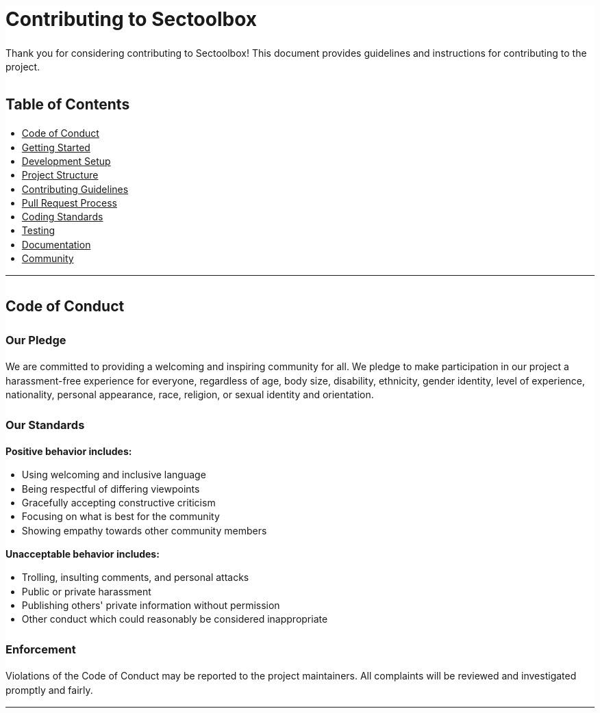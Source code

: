 # Contributing to Sectoolbox

Thank you for considering contributing to Sectoolbox! This document provides guidelines and instructions for contributing to the project.

## Table of Contents

- [Code of Conduct](#code-of-conduct)
- [Getting Started](#getting-started)
- [Development Setup](#development-setup)
- [Project Structure](#project-structure)
- [Contributing Guidelines](#contributing-guidelines)
- [Pull Request Process](#pull-request-process)
- [Coding Standards](#coding-standards)
- [Testing](#testing)
- [Documentation](#documentation)
- [Community](#community)

---

## Code of Conduct

### Our Pledge

We are committed to providing a welcoming and inspiring community for all. We pledge to make participation in our project a harassment-free experience for everyone, regardless of age, body size, disability, ethnicity, gender identity, level of experience, nationality, personal appearance, race, religion, or sexual identity and orientation.

### Our Standards

**Positive behavior includes:**
- Using welcoming and inclusive language
- Being respectful of differing viewpoints
- Gracefully accepting constructive criticism
- Focusing on what is best for the community
- Showing empathy towards other community members

**Unacceptable behavior includes:**
- Trolling, insulting comments, and personal attacks
- Public or private harassment
- Publishing others' private information without permission
- Other conduct which could reasonably be considered inappropriate

### Enforcement

Violations of the Code of Conduct may be reported to the project maintainers. All complaints will be reviewed and investigated promptly and fairly.

---
